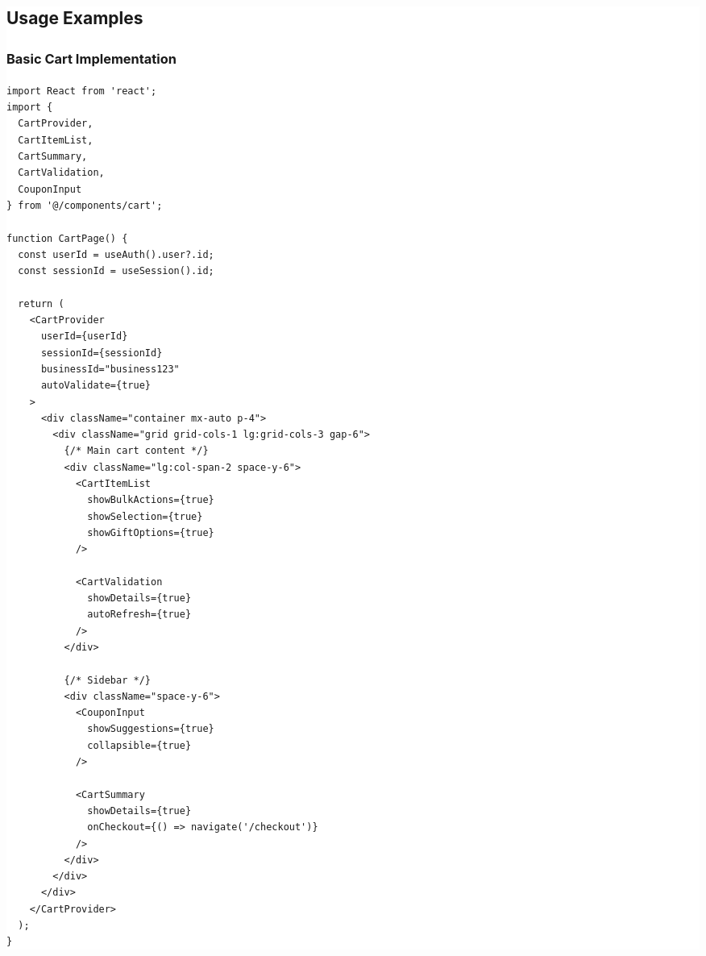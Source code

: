 ## Usage Examples

### Basic Cart Implementation

```tsx
import React from 'react';
import {
  CartProvider,
  CartItemList,
  CartSummary,
  CartValidation,
  CouponInput
} from '@/components/cart';

function CartPage() {
  const userId = useAuth().user?.id;
  const sessionId = useSession().id;

  return (
    <CartProvider
      userId={userId}
      sessionId={sessionId}
      businessId="business123"
      autoValidate={true}
    >
      <div className="container mx-auto p-4">
        <div className="grid grid-cols-1 lg:grid-cols-3 gap-6">
          {/* Main cart content */}
          <div className="lg:col-span-2 space-y-6">
            <CartItemList
              showBulkActions={true}
              showSelection={true}
              showGiftOptions={true}
            />

            <CartValidation
              showDetails={true}
              autoRefresh={true}
            />
          </div>

          {/* Sidebar */}
          <div className="space-y-6">
            <CouponInput
              showSuggestions={true}
              collapsible={true}
            />

            <CartSummary
              showDetails={true}
              onCheckout={() => navigate('/checkout')}
            />
          </div>
        </div>
      </div>
    </CartProvider>
  );
}
```
